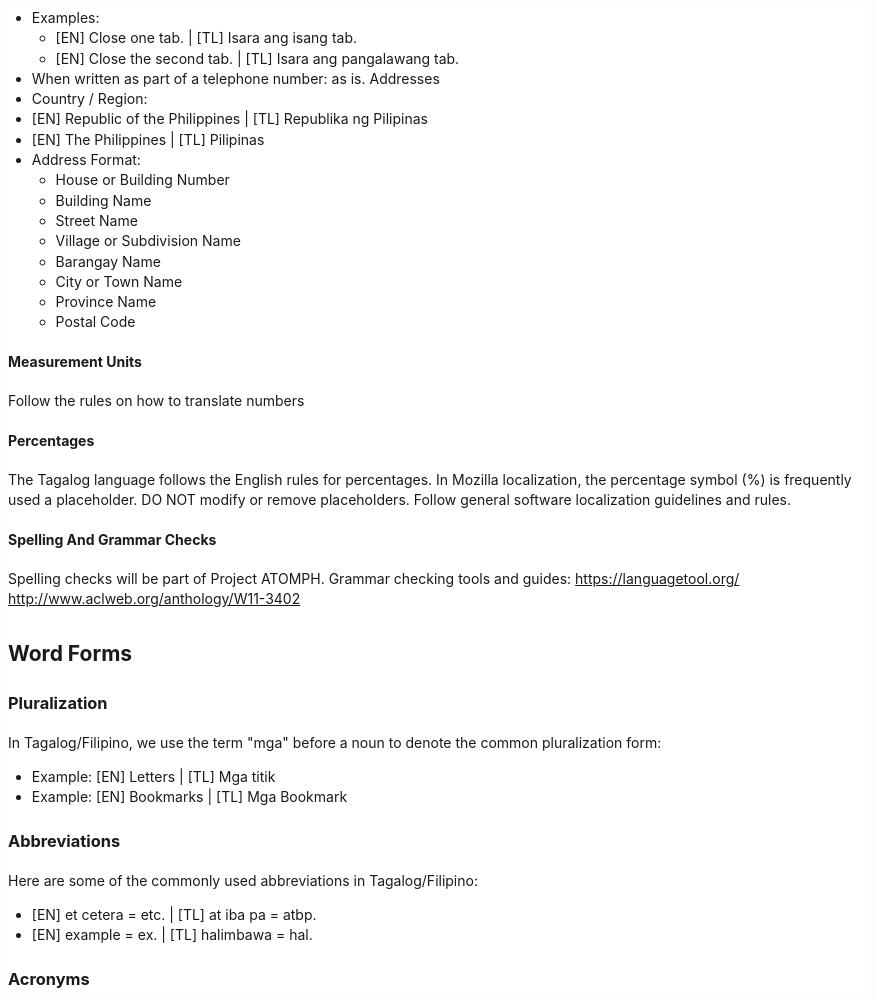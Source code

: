   * Examples:
      * [EN] Close one tab. | [TL] Isara ang isang tab.
      * [EN] Close the second tab. | [TL] Isara ang pangalawang tab.
  * When written as part of a telephone number: as is.
Addresses
  * Country / Region:
  * [EN] Republic of the Philippines | [TL] Republika ng Pilipinas
  * [EN] The Philippines | [TL] Pilipinas
  * Address Format:
    * House or Building Number
    * Building Name
    * Street Name
    * Village or Subdivision Name
    * Barangay Name
    * City or Town Name
    * Province Name
    * Postal Code

#### Measurement Units

Follow the rules on how to translate numbers

#### Percentages

The Tagalog language follows the English rules for percentages. In Mozilla localization, the percentage symbol (%) is frequently used a placeholder. DO NOT modify or remove placeholders. Follow general software localization guidelines and rules.

#### Spelling And Grammar Checks

Spelling checks will be part of Project ATOMPH.
Grammar checking tools and guides:
    https://languagetool.org/
    http://www.aclweb.org/anthology/W11-3402

## Word Forms

### Pluralization

In Tagalog/Filipino, we use the term "mga" before a noun to denote the common pluralization form:

* Example: [EN] Letters | [TL] Mga titik
* Example: [EN] Bookmarks | [TL] Mga Bookmark

### Abbreviations

Here are some of the commonly used abbreviations in Tagalog/Filipino:

* [EN] et cetera = etc. | [TL] at iba pa = atbp.
* [EN] example = ex. | [TL] halimbawa = hal.

### Acronyms
